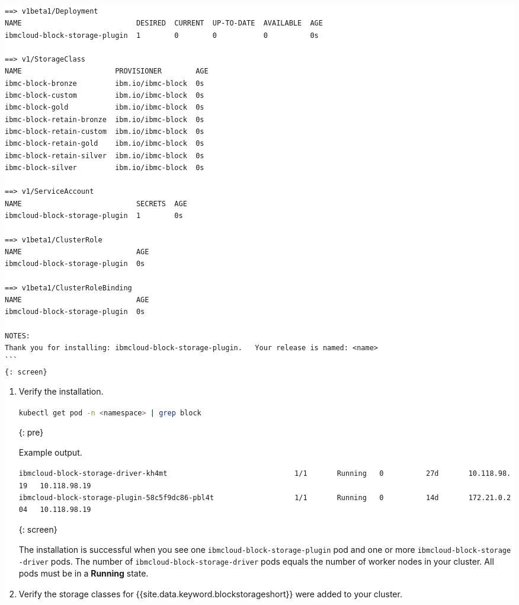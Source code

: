     ==> v1beta1/Deployment
    NAME                           DESIRED  CURRENT  UP-TO-DATE  AVAILABLE  AGE
    ibmcloud-block-storage-plugin  1        0        0           0          0s

    ==> v1/StorageClass
    NAME                      PROVISIONER        AGE
    ibmc-block-bronze         ibm.io/ibmc-block  0s
    ibmc-block-custom         ibm.io/ibmc-block  0s
    ibmc-block-gold           ibm.io/ibmc-block  0s
    ibmc-block-retain-bronze  ibm.io/ibmc-block  0s
    ibmc-block-retain-custom  ibm.io/ibmc-block  0s
    ibmc-block-retain-gold    ibm.io/ibmc-block  0s
    ibmc-block-retain-silver  ibm.io/ibmc-block  0s
    ibmc-block-silver         ibm.io/ibmc-block  0s

    ==> v1/ServiceAccount
    NAME                           SECRETS  AGE
    ibmcloud-block-storage-plugin  1        0s

    ==> v1beta1/ClusterRole
    NAME                           AGE
    ibmcloud-block-storage-plugin  0s

    ==> v1beta1/ClusterRoleBinding
    NAME                           AGE
    ibmcloud-block-storage-plugin  0s

    NOTES:
    Thank you for installing: ibmcloud-block-storage-plugin.   Your release is named: <name>
    ```
    {: screen}

1. Verify the installation.

    ```sh
    kubectl get pod -n <namespace> | grep block
    ```
    {: pre}

    Example output.
    
    ```sh
    ibmcloud-block-storage-driver-kh4mt                              1/1       Running   0          27d       10.118.98.19   10.118.98.19
    ibmcloud-block-storage-plugin-58c5f9dc86-pbl4t                   1/1       Running   0          14d       172.21.0.204   10.118.98.19
    ```
    {: screen}

    The installation is successful when you see one `ibmcloud-block-storage-plugin` pod and one or more `ibmcloud-block-storage-driver` pods. The number of `ibmcloud-block-storage-driver` pods equals the number of worker nodes in your cluster. All pods must be in a **Running** state.

1. Verify the storage classes for {{site.data.keyword.blockstorageshort}} were added to your cluster.
